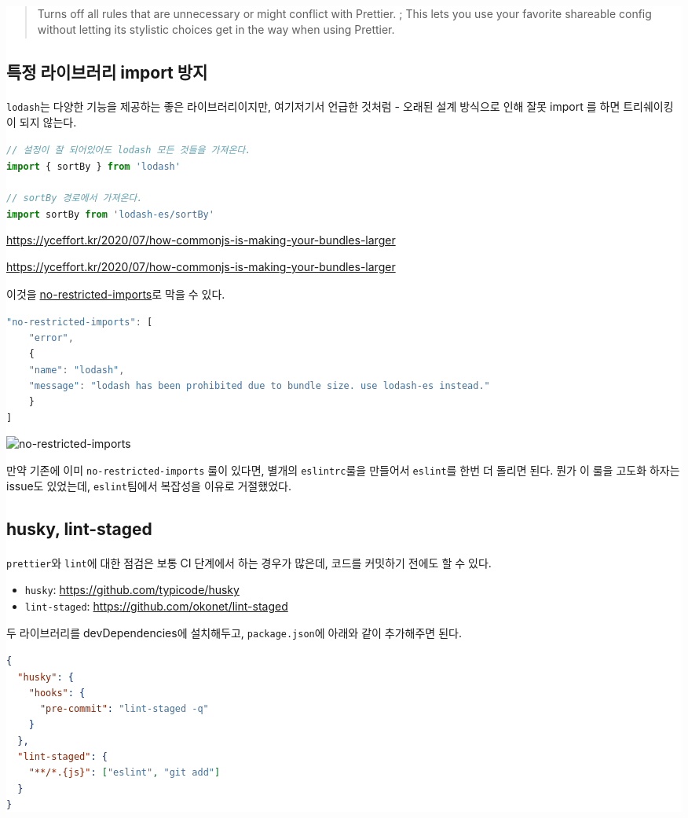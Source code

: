 > Turns off all rules that are unnecessary or might conflict with Prettier. ;
> This lets you use your favorite shareable config without letting its stylistic choices get in the way when using Prettier.

## 특정 라이브러리 import 방지

`lodash`는 다양한 기능을 제공하는 좋은 라이브러리이지만, 여기저기서 언급한 것처럼 - 오래된 설계 방식으로 인해 잘못 import 를 하면 트리쉐이킹이 되지 않는다.

```javascript
// 설정이 잘 되어있어도 lodash 모든 것들을 가져온다.
import { sortBy } from 'lodash'

// sortBy 경로에서 가져온다.
import sortBy from 'lodash-es/sortBy'
```

https://yceffort.kr/2020/07/how-commonjs-is-making-your-bundles-larger

https://yceffort.kr/2020/07/how-commonjs-is-making-your-bundles-larger

이것을 [no-restricted-imports](https://eslint.org/docs/rules/no-restricted-imports)로 막을 수 있다.

```javascript
"no-restricted-imports": [
    "error",
    {
    "name": "lodash",
    "message": "lodash has been prohibited due to bundle size. use lodash-es instead."
    }
]
```

![no-restricted-imports](./images/no-restricted-imports.png)

만약 기존에 이미 `no-restricted-imports` 룰이 있다면, 별개의 `eslintrc`룰을 만들어서 `eslint`를 한번 더 돌리면 된다. 뭔가 이 룰을 고도화 하자는 issue도 있었는데, `eslint`팀에서 복잡성을 이유로 거절했었다.

## husky, lint-staged

`prettier`와 `lint`에 대한 점검은 보통 CI 단계에서 하는 경우가 많은데, 코드를 커밋하기 전에도 할 수 있다.

- `husky`: https://github.com/typicode/husky
- `lint-staged`: https://github.com/okonet/lint-staged

두 라이브러리를 devDependencies에 설치해두고, `package.json`에 아래와 같이 추가해주면 된다.

```json
{
  "husky": {
    "hooks": {
      "pre-commit": "lint-staged -q"
    }
  },
  "lint-staged": {
    "**/*.{js}": ["eslint", "git add"]
  }
}
```
